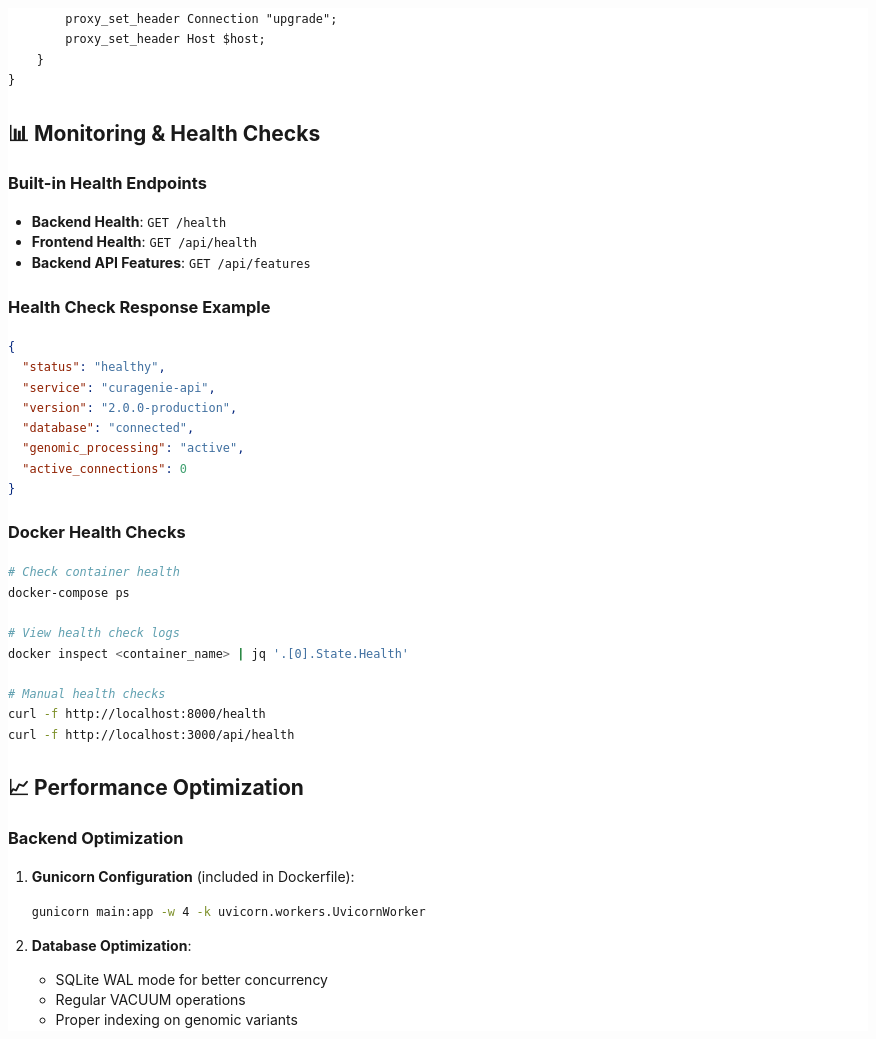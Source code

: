```nginx
        proxy_set_header Connection "upgrade";
        proxy_set_header Host $host;
    }
}
```

## 📊 Monitoring & Health Checks

### Built-in Health Endpoints

- **Backend Health**: `GET /health`
- **Frontend Health**: `GET /api/health`
- **Backend API Features**: `GET /api/features`

### Health Check Response Example

```json
{
  "status": "healthy",
  "service": "curagenie-api",
  "version": "2.0.0-production",
  "database": "connected",
  "genomic_processing": "active",
  "active_connections": 0
}
```

### Docker Health Checks

```bash
# Check container health
docker-compose ps

# View health check logs
docker inspect <container_name> | jq '.[0].State.Health'

# Manual health checks
curl -f http://localhost:8000/health
curl -f http://localhost:3000/api/health
```

## 📈 Performance Optimization

### Backend Optimization

1. **Gunicorn Configuration** (included in Dockerfile):
   ```bash
   gunicorn main:app -w 4 -k uvicorn.workers.UvicornWorker
   ```

2. **Database Optimization**:
   - SQLite WAL mode for better concurrency
   - Regular VACUUM operations
   - Proper indexing on genomic variants
